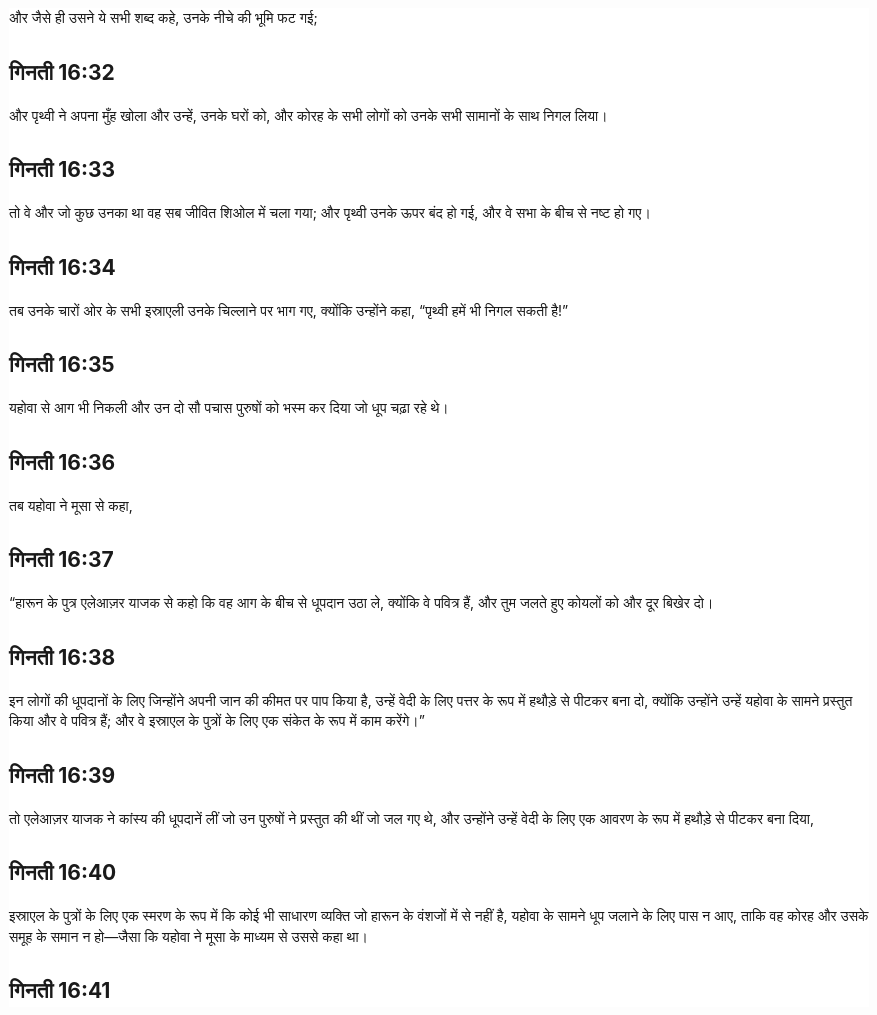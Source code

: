 और जैसे ही उसने ये सभी शब्द कहे, उनके नीचे की भूमि फट गई;

## गिनती 16:32

और पृथ्वी ने अपना मुँह खोला और उन्हें, उनके घरों को, और कोरह के सभी लोगों को उनके सभी सामानों के साथ निगल लिया।

## गिनती 16:33

तो वे और जो कुछ उनका था वह सब जीवित शिओल में चला गया; और पृथ्वी उनके ऊपर बंद हो गई, और वे सभा के बीच से नष्ट हो गए।

## गिनती 16:34

तब उनके चारों ओर के सभी इस्राएली उनके चिल्लाने पर भाग गए, क्योंकि उन्होंने कहा, “पृथ्वी हमें भी निगल सकती है!”

## गिनती 16:35

यहोवा से आग भी निकली और उन दो सौ पचास पुरुषों को भस्म कर दिया जो धूप चढ़ा रहे थे।

## गिनती 16:36

तब यहोवा ने मूसा से कहा,

## गिनती 16:37

“हारून के पुत्र एलेआज़र याजक से कहो कि वह आग के बीच से धूपदान उठा ले, क्योंकि वे पवित्र हैं, और तुम जलते हुए कोयलों को और दूर बिखेर दो।

## गिनती 16:38

इन लोगों की धूपदानों के लिए जिन्होंने अपनी जान की कीमत पर पाप किया है, उन्हें वेदी के लिए पत्तर के रूप में हथौड़े से पीटकर बना दो, क्योंकि उन्होंने उन्हें यहोवा के सामने प्रस्तुत किया और वे पवित्र हैं; और वे इस्राएल के पुत्रों के लिए एक संकेत के रूप में काम करेंगे।”

## गिनती 16:39

तो एलेआज़र याजक ने कांस्य की धूपदानें लीं जो उन पुरुषों ने प्रस्तुत की थीं जो जल गए थे, और उन्होंने उन्हें वेदी के लिए एक आवरण के रूप में हथौड़े से पीटकर बना दिया,

## गिनती 16:40

इस्राएल के पुत्रों के लिए एक स्मरण के रूप में कि कोई भी साधारण व्यक्ति जो हारून के वंशजों में से नहीं है, यहोवा के सामने धूप जलाने के लिए पास न आए, ताकि वह कोरह और उसके समूह के समान न हो—जैसा कि यहोवा ने मूसा के माध्यम से उससे कहा था।

## गिनती 16:41
